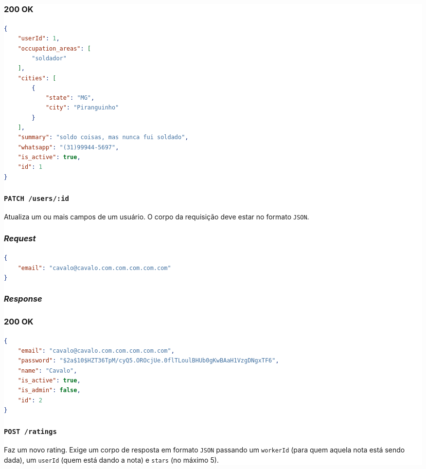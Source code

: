 ### **200 OK**

```json
{
	"userId": 1,
	"occupation_areas": [
		"soldador"
	],
	"cities": [
		{
			"state": "MG",
			"city": "Piranguinho"
		}
	],
	"summary": "soldo coisas, mas nunca fui soldado",
	"whatsapp": "(31)99944-5697",
	"is_active": true,
	"id": 1
}
```

### **`PATCH /users/:id`**

Atualiza um ou mais campos de um usuário. O corpo da requisição deve estar no formato `JSON`.

### ***Request***

```json
{
	"email": "cavalo@cavalo.com.com.com.com.com"
}
```

### ***Response***

### **200 OK**

```json
{
	"email": "cavalo@cavalo.com.com.com.com.com",
	"password": "$2a$10$HZT36TpM/cyQ5.OROcjUe.0flTLoulBHUb0gKwBAaH1VzgDNgxTF6",
	"name": "Cavalo",
	"is_active": true,
	"is_admin": false,
	"id": 2
}
```

### **`POST /ratings`**

Faz um novo rating. Exige um corpo de resposta em formato `JSON` passando um `workerId` (para quem aquela nota está sendo dada), um `userId` (quem está dando a nota) e `stars` (no máximo 5).
